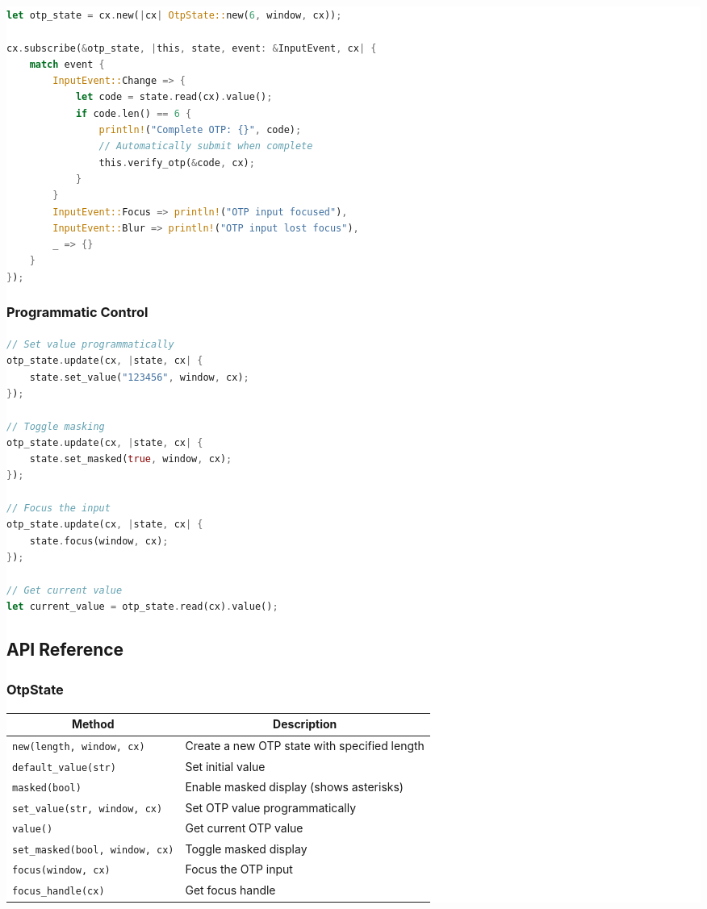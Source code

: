 ```rust
let otp_state = cx.new(|cx| OtpState::new(6, window, cx));

cx.subscribe(&otp_state, |this, state, event: &InputEvent, cx| {
    match event {
        InputEvent::Change => {
            let code = state.read(cx).value();
            if code.len() == 6 {
                println!("Complete OTP: {}", code);
                // Automatically submit when complete
                this.verify_otp(&code, cx);
            }
        }
        InputEvent::Focus => println!("OTP input focused"),
        InputEvent::Blur => println!("OTP input lost focus"),
        _ => {}
    }
});
```

### Programmatic Control

```rust
// Set value programmatically
otp_state.update(cx, |state, cx| {
    state.set_value("123456", window, cx);
});

// Toggle masking
otp_state.update(cx, |state, cx| {
    state.set_masked(true, window, cx);
});

// Focus the input
otp_state.update(cx, |state, cx| {
    state.focus(window, cx);
});

// Get current value
let current_value = otp_state.read(cx).value();
```

## API Reference

### OtpState

| Method                         | Description                                  |
| ------------------------------ | -------------------------------------------- |
| `new(length, window, cx)`      | Create a new OTP state with specified length |
| `default_value(str)`           | Set initial value                            |
| `masked(bool)`                 | Enable masked display (shows asterisks)      |
| `set_value(str, window, cx)`   | Set OTP value programmatically               |
| `value()`                      | Get current OTP value                        |
| `set_masked(bool, window, cx)` | Toggle masked display                        |
| `focus(window, cx)`            | Focus the OTP input                          |
| `focus_handle(cx)`             | Get focus handle                             |
